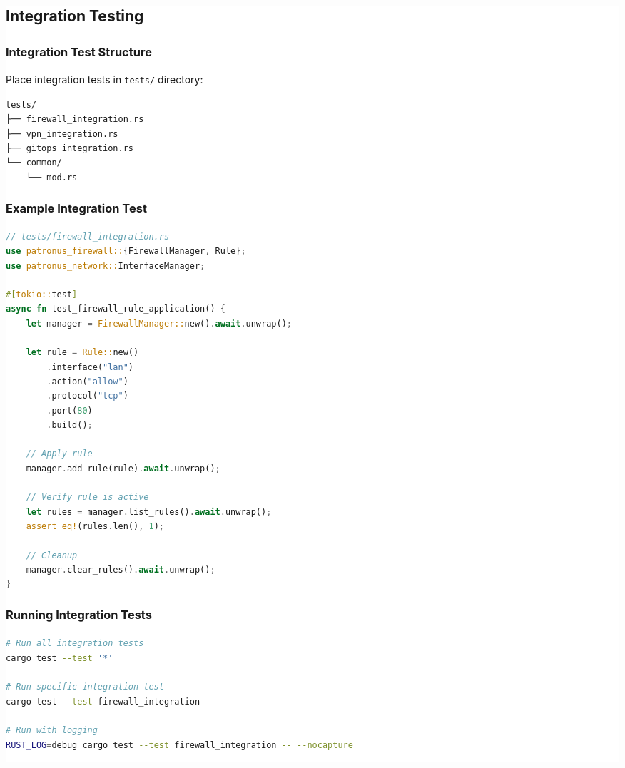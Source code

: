 
## Integration Testing

### Integration Test Structure

Place integration tests in `tests/` directory:

```
tests/
├── firewall_integration.rs
├── vpn_integration.rs
├── gitops_integration.rs
└── common/
    └── mod.rs
```

### Example Integration Test

```rust
// tests/firewall_integration.rs
use patronus_firewall::{FirewallManager, Rule};
use patronus_network::InterfaceManager;

#[tokio::test]
async fn test_firewall_rule_application() {
    let manager = FirewallManager::new().await.unwrap();

    let rule = Rule::new()
        .interface("lan")
        .action("allow")
        .protocol("tcp")
        .port(80)
        .build();

    // Apply rule
    manager.add_rule(rule).await.unwrap();

    // Verify rule is active
    let rules = manager.list_rules().await.unwrap();
    assert_eq!(rules.len(), 1);

    // Cleanup
    manager.clear_rules().await.unwrap();
}
```

### Running Integration Tests

```bash
# Run all integration tests
cargo test --test '*'

# Run specific integration test
cargo test --test firewall_integration

# Run with logging
RUST_LOG=debug cargo test --test firewall_integration -- --nocapture
```

---